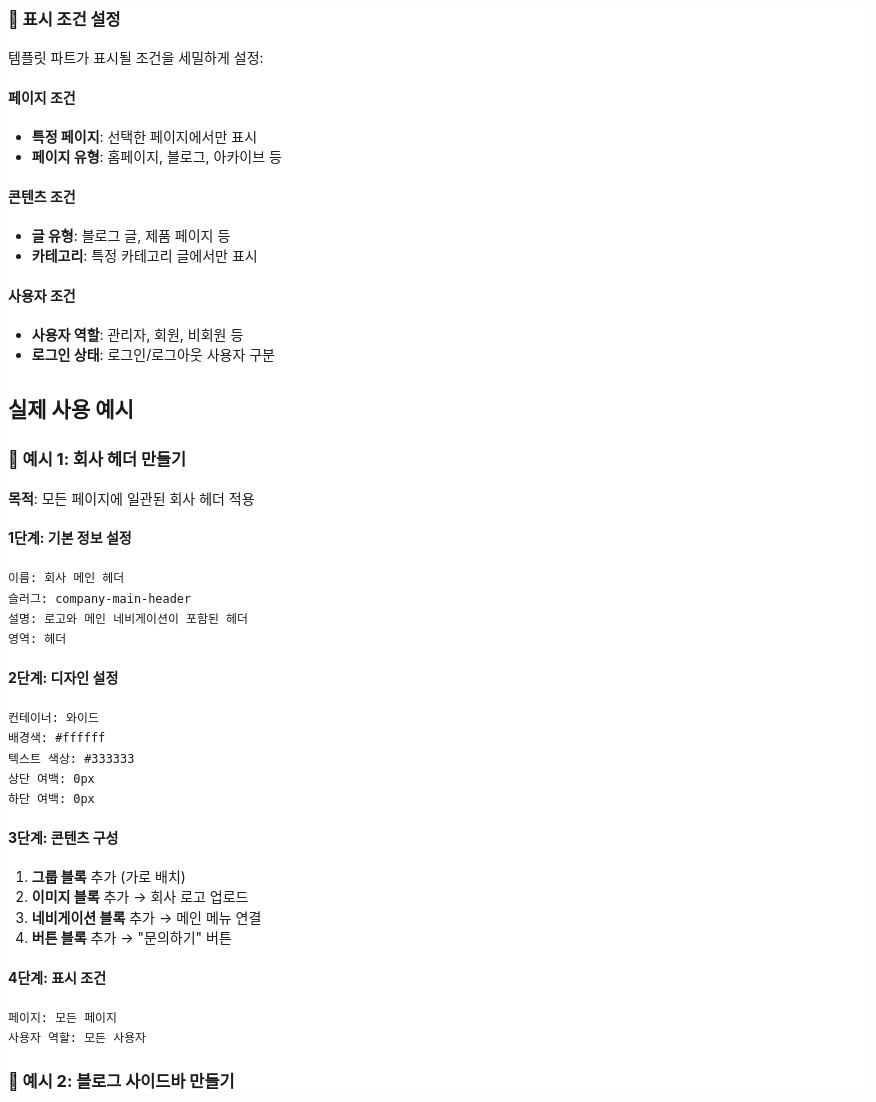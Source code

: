 ### 🎯 표시 조건 설정

템플릿 파트가 표시될 조건을 세밀하게 설정:

#### 페이지 조건
- **특정 페이지**: 선택한 페이지에서만 표시
- **페이지 유형**: 홈페이지, 블로그, 아카이브 등

#### 콘텐츠 조건
- **글 유형**: 블로그 글, 제품 페이지 등
- **카테고리**: 특정 카테고리 글에서만 표시

#### 사용자 조건
- **사용자 역할**: 관리자, 회원, 비회원 등
- **로그인 상태**: 로그인/로그아웃 사용자 구분

## 실제 사용 예시

### 📝 예시 1: 회사 헤더 만들기

**목적**: 모든 페이지에 일관된 회사 헤더 적용

#### 1단계: 기본 정보 설정
```
이름: 회사 메인 헤더
슬러그: company-main-header
설명: 로고와 메인 네비게이션이 포함된 헤더
영역: 헤더
```

#### 2단계: 디자인 설정
```
컨테이너: 와이드
배경색: #ffffff
텍스트 색상: #333333
상단 여백: 0px
하단 여백: 0px
```

#### 3단계: 콘텐츠 구성
1. **그룹 블록** 추가 (가로 배치)
2. **이미지 블록** 추가 → 회사 로고 업로드
3. **네비게이션 블록** 추가 → 메인 메뉴 연결
4. **버튼 블록** 추가 → "문의하기" 버튼

#### 4단계: 표시 조건
```
페이지: 모든 페이지
사용자 역할: 모든 사용자
```

### 📝 예시 2: 블로그 사이드바 만들기
